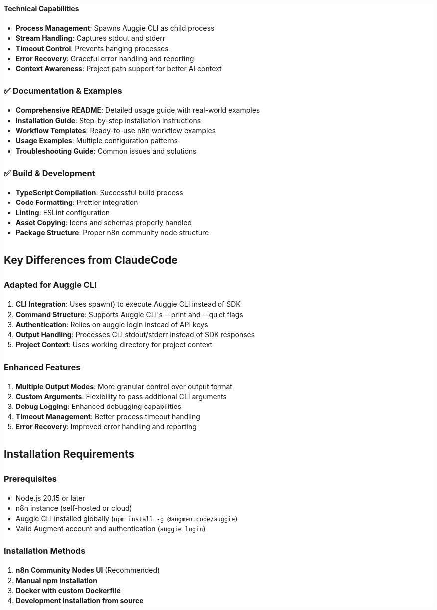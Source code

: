 #### Technical Capabilities
- **Process Management**: Spawns Auggie CLI as child process
- **Stream Handling**: Captures stdout and stderr
- **Timeout Control**: Prevents hanging processes
- **Error Recovery**: Graceful error handling and reporting
- **Context Awareness**: Project path support for better AI context

### ✅ Documentation & Examples
- **Comprehensive README**: Detailed usage guide with real-world examples
- **Installation Guide**: Step-by-step installation instructions
- **Workflow Templates**: Ready-to-use n8n workflow examples
- **Usage Examples**: Multiple configuration patterns
- **Troubleshooting Guide**: Common issues and solutions

### ✅ Build & Development
- **TypeScript Compilation**: Successful build process
- **Code Formatting**: Prettier integration
- **Linting**: ESLint configuration
- **Asset Copying**: Icons and schemas properly handled
- **Package Structure**: Proper n8n community node structure

## Key Differences from ClaudeCode

### Adapted for Auggie CLI
1. **CLI Integration**: Uses spawn() to execute Auggie CLI instead of SDK
2. **Command Structure**: Supports Auggie CLI's --print and --quiet flags
3. **Authentication**: Relies on auggie login instead of API keys
4. **Output Handling**: Processes CLI stdout/stderr instead of SDK responses
5. **Project Context**: Uses working directory for project context

### Enhanced Features
1. **Multiple Output Modes**: More granular control over output format
2. **Custom Arguments**: Flexibility to pass additional CLI arguments
3. **Debug Logging**: Enhanced debugging capabilities
4. **Timeout Management**: Better process timeout handling
5. **Error Recovery**: Improved error handling and reporting

## Installation Requirements

### Prerequisites
- Node.js 20.15 or later
- n8n instance (self-hosted or cloud)
- Auggie CLI installed globally (`npm install -g @augmentcode/auggie`)
- Valid Augment account and authentication (`auggie login`)

### Installation Methods
1. **n8n Community Nodes UI** (Recommended)
2. **Manual npm installation**
3. **Docker with custom Dockerfile**
4. **Development installation from source**
